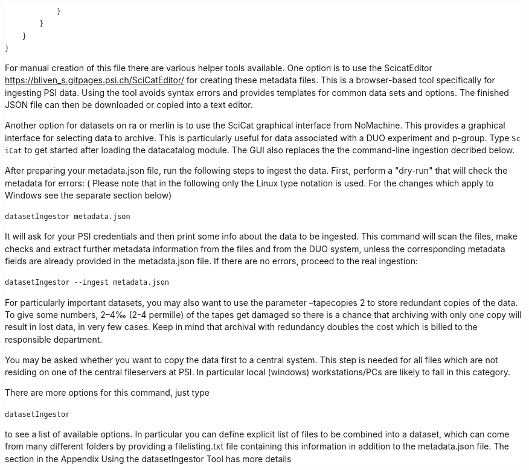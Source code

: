                 }
            }
        }
    }

For manual creation of this file there are various helper tools
available. One option is to use the ScicatEditor
<https://bliven_s.gitpages.psi.ch/SciCatEditor/> for creating these
metadata files. This is a browser-based tool specifically for
ingesting PSI data. Using the tool avoids syntax errors and provides
templates for common data sets and options. The finished JSON file can
then be downloaded or copied into a text editor.

Another option for datasets on ra or merlin is to use the SciCat
graphical interface from NoMachine. This provides a graphical
interface for selecting data to archive. This is particularly useful
for data associated with a DUO experiment and p-group. Type `SciCat` to
get started after loading the datacatalog module. The GUI also
replaces the the command-line ingestion decribed below.

After preparing your metadata.json file, run the following steps to
ingest the data. First, perform a "dry-run" that will check the
metadata for errors: ( Please note that in the following only the
Linux type notation is used. For the changes which apply to Windows
see the separate section below)

    datasetIngestor metadata.json

It will ask for your PSI credentials and then print some info
about the data to be ingested. This command will scan the files, make
checks and extract further metadata information from the files and
from the DUO system, unless the corresponding metadata fields are
already provided in the metadata.json file. If there are no errors,
proceed to the real ingestion:

    datasetIngestor --ingest metadata.json

For particularly important datasets, you may also want to use the
parameter &#x2013;tapecopies 2 to store redundant copies of the data.
To give some numbers, 2–4‰ (2-4 permille) of the tapes get damaged so 
there is a chance that archiving with only one copy will result in lost 
data, in very few cases. Keep in mind that archival with redundancy 
doubles the cost which is billed to the responsible department.

You may be asked whether you want to copy the data first to a central
system. This step is needed for all files which are not residing on
one of the central fileservers at PSI. In particular local (windows)
workstations/PCs are likely to fall in this category.

There are more options for this command, just type

    datasetIngestor

to see a list of available options. In particular you can define
explicit list of files to be combined into a dataset, which can come
from many different folders by providing a filelisting.txt file
containing this information in addition to the metadata.json file. The
section in the Appendix Using the datasetIngestor Tool has more details
